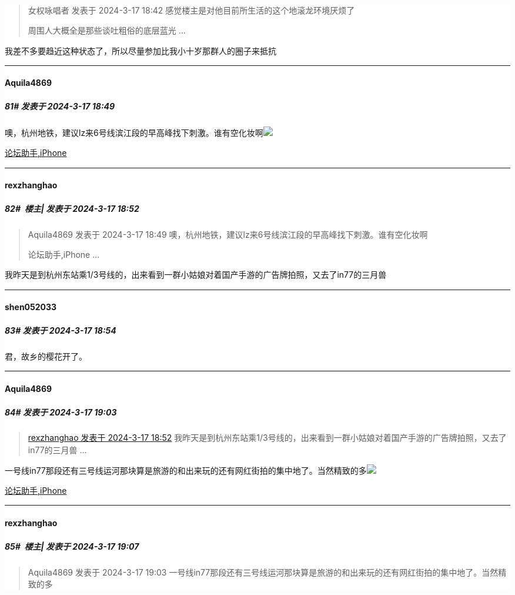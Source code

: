 <blockquote>女权咏唱者 发表于 2024-3-17 18:42
感觉楼主是对他目前所生活的这个地滚龙环境厌烦了

周围人大概全是那些谈吐粗俗的底层蓝光 ...</blockquote>
我差不多要趋近这种状态了，所以尽量参加比我小十岁那群人的圈子来抵抗


*****

####  Aquila4869  
##### 81#       发表于 2024-3-17 18:49

噢，杭州地铁，建议lz来6号线滨江段的早高峰找下刺激。谁有空化妆啊<img src="https://static.saraba1st.com/image/smiley/face2017/213.gif" referrerpolicy="no-referrer">

[论坛助手,iPhone](https://bbs.saraba1st.com/2b/forum.php?mod=viewthread&amp;tid=2029836)

*****

####  rexzhanghao  
##### 82#         楼主| 发表于 2024-3-17 18:52

<blockquote>Aquila4869 发表于 2024-3-17 18:49
噢，杭州地铁，建议lz来6号线滨江段的早高峰找下刺激。谁有空化妆啊

论坛助手,iPhone ...</blockquote>
我昨天是到杭州东站乘1/3号线的，出来看到一群小姑娘对着国产手游的广告牌拍照，又去了in77的三月兽


*****

####  shen052033  
##### 83#       发表于 2024-3-17 18:54

君，故乡的樱花开了。


*****

####  Aquila4869  
##### 84#       发表于 2024-3-17 19:03

<blockquote><a href="httphttps://bbs.saraba1st.com/2b/forum.php?mod=redirect&amp;goto=findpost&amp;pid=64281498&amp;ptid=2175881" target="_blank">rexzhanghao 发表于 2024-3-17 18:52</a>
我昨天是到杭州东站乘1/3号线的，出来看到一群小姑娘对着国产手游的广告牌拍照，又去了in77的三月兽 ...</blockquote>
一号线in77那段还有三号线运河那块算是旅游的和出来玩的还有网红街拍的集中地了。当然精致的多<img src="https://static.saraba1st.com/image/smiley/face2017/067.png" referrerpolicy="no-referrer">

[论坛助手,iPhone](https://bbs.saraba1st.com/2b/forum.php?mod=viewthread&amp;tid=2029836)

*****

####  rexzhanghao  
##### 85#         楼主| 发表于 2024-3-17 19:07

<blockquote>Aquila4869 发表于 2024-3-17 19:03
一号线in77那段还有三号线运河那块算是旅游的和出来玩的还有网红街拍的集中地了。当然精致的多
